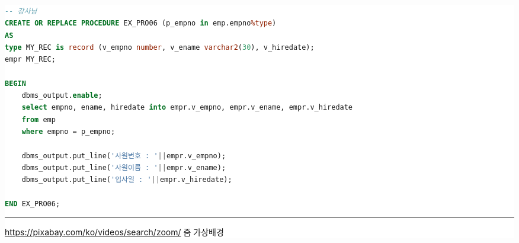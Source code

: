 ```sql
-- 강사님
CREATE OR REPLACE PROCEDURE EX_PRO06 (p_empno in emp.empno%type)
AS
type MY_REC is record (v_empno number, v_ename varchar2(30), v_hiredate);
empr MY_REC;

BEGIN
	dbms_output.enable;
	select empno, ename, hiredate into empr.v_empno, empr.v_ename, empr.v_hiredate
	from emp
	where empno = p_empno;
	
	dbms_output.put_line('사원번호 : '||empr.v_empno);
	dbms_output.put_line('사원이름 : '||empr.v_ename);
	dbms_output.put_line('입사일 : '||empr.v_hiredate);
	
END EX_PRO06;
```

























---

https://pixabay.com/ko/videos/search/zoom/   줌 가상배경









